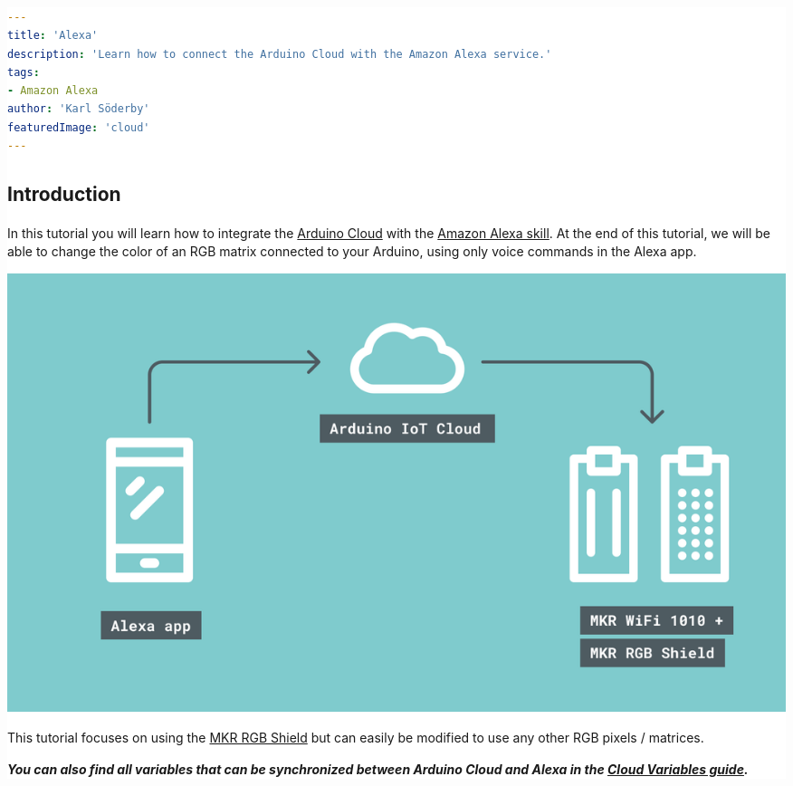 ```yaml
---
title: 'Alexa'
description: 'Learn how to connect the Arduino Cloud with the Amazon Alexa service.'
tags:
- Amazon Alexa
author: 'Karl Söderby'
featuredImage: 'cloud'
---
```


## Introduction

<iframe width="100%" height="400" src="https://www.youtube.com/embed/OMvZjwFYimo" title="YouTube video player" frameborder="0" allow="accelerometer; autoplay; clipboard-write; encrypted-media; gyroscope; picture-in-picture" allowfullscreen></iframe>

In this tutorial you will learn how to integrate the [Arduino Cloud](https://app.arduino.cc/) with the [Amazon Alexa skill](https://www.amazon.com/Arduino-LLC/dp/B07ZT2PK2H). At the end of this tutorial, we will be able to change the color of an  RGB matrix connected to your Arduino, using only voice commands in the Alexa app. 

![The Alexa and Arduino Cloud integration.](assets/alexa-mkr-rgb-shield-img-08.png)

This tutorial focuses on using the [MKR RGB Shield](https://store.arduino.cc/products/arduino-mkr-rgb-shield) but can easily be modified to use any other RGB pixels / matrices.

***You can also find all variables that can be synchronized between Arduino Cloud and Alexa in the [Cloud Variables guide](/arduino-cloud/getting-started/cloud-variables#alexa-variables).***
